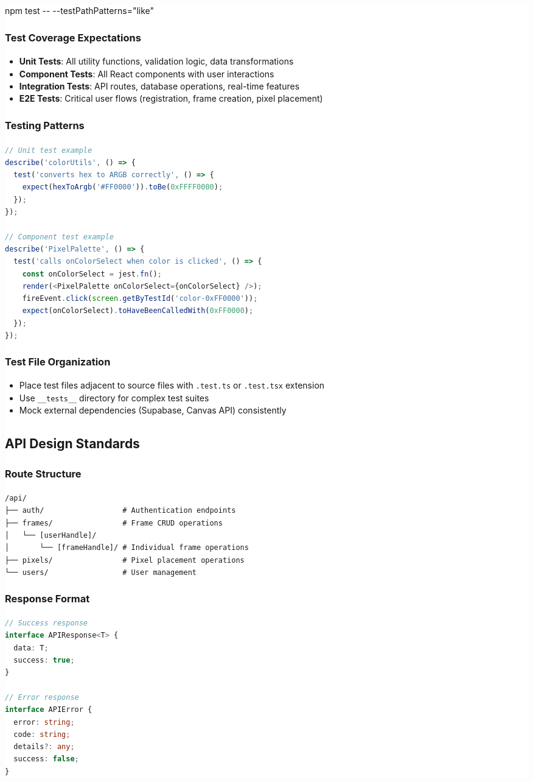 npm test -- --testPathPatterns="like"

### Test Coverage Expectations
- **Unit Tests**: All utility functions, validation logic, data transformations
- **Component Tests**: All React components with user interactions
- **Integration Tests**: API routes, database operations, real-time features
- **E2E Tests**: Critical user flows (registration, frame creation, pixel placement)

### Testing Patterns
```typescript
// Unit test example
describe('colorUtils', () => {
  test('converts hex to ARGB correctly', () => {
    expect(hexToArgb('#FF0000')).toBe(0xFFFF0000);
  });
});

// Component test example
describe('PixelPalette', () => {
  test('calls onColorSelect when color is clicked', () => {
    const onColorSelect = jest.fn();
    render(<PixelPalette onColorSelect={onColorSelect} />);
    fireEvent.click(screen.getByTestId('color-0xFF0000'));
    expect(onColorSelect).toHaveBeenCalledWith(0xFF0000);
  });
});
```

### Test File Organization
- Place test files adjacent to source files with `.test.ts` or `.test.tsx` extension
- Use `__tests__` directory for complex test suites
- Mock external dependencies (Supabase, Canvas API) consistently

## API Design Standards

### Route Structure
```
/api/
├── auth/                  # Authentication endpoints
├── frames/                # Frame CRUD operations
│   └── [userHandle]/
│       └── [frameHandle]/ # Individual frame operations
├── pixels/                # Pixel placement operations
└── users/                 # User management
```

### Response Format
```typescript
// Success response
interface APIResponse<T> {
  data: T;
  success: true;
}

// Error response
interface APIError {
  error: string;
  code: string;
  details?: any;
  success: false;
}
```
